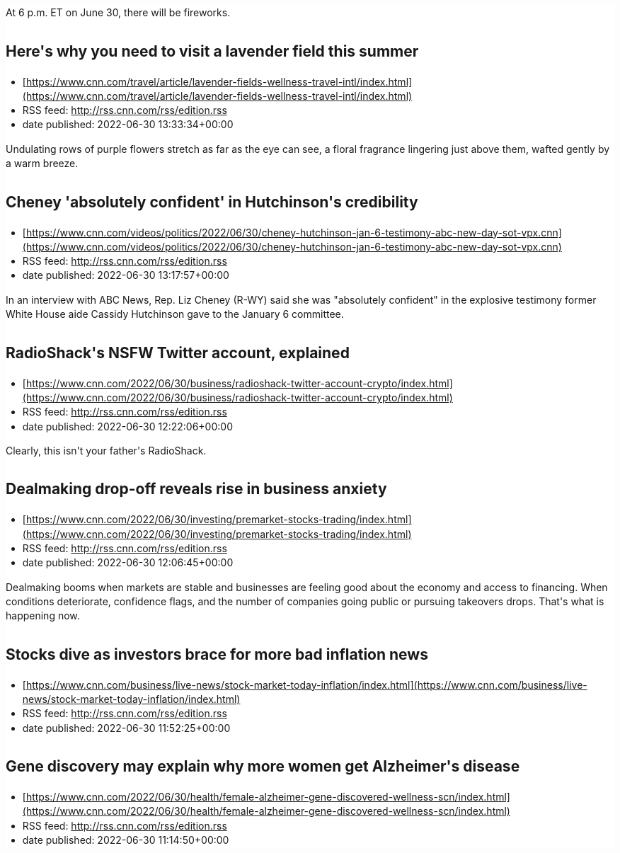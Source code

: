 At 6 p.m. ET on June 30, there will be fireworks.

## Here's why you need to visit a lavender field this summer
 - [https://www.cnn.com/travel/article/lavender-fields-wellness-travel-intl/index.html](https://www.cnn.com/travel/article/lavender-fields-wellness-travel-intl/index.html)
 - RSS feed: http://rss.cnn.com/rss/edition.rss
 - date published: 2022-06-30 13:33:34+00:00

Undulating rows of purple flowers stretch as far as the eye can see, a floral fragrance lingering just above them, wafted gently by a warm breeze.

## Cheney 'absolutely confident' in Hutchinson's credibility
 - [https://www.cnn.com/videos/politics/2022/06/30/cheney-hutchinson-jan-6-testimony-abc-new-day-sot-vpx.cnn](https://www.cnn.com/videos/politics/2022/06/30/cheney-hutchinson-jan-6-testimony-abc-new-day-sot-vpx.cnn)
 - RSS feed: http://rss.cnn.com/rss/edition.rss
 - date published: 2022-06-30 13:17:57+00:00

In an interview with ABC News, Rep. Liz Cheney (R-WY) said she was "absolutely confident" in the explosive testimony former White House aide Cassidy Hutchinson gave to the January 6 committee.

## RadioShack's NSFW Twitter account, explained
 - [https://www.cnn.com/2022/06/30/business/radioshack-twitter-account-crypto/index.html](https://www.cnn.com/2022/06/30/business/radioshack-twitter-account-crypto/index.html)
 - RSS feed: http://rss.cnn.com/rss/edition.rss
 - date published: 2022-06-30 12:22:06+00:00

Clearly, this isn't your father's RadioShack.

## Dealmaking drop-off reveals rise in business anxiety
 - [https://www.cnn.com/2022/06/30/investing/premarket-stocks-trading/index.html](https://www.cnn.com/2022/06/30/investing/premarket-stocks-trading/index.html)
 - RSS feed: http://rss.cnn.com/rss/edition.rss
 - date published: 2022-06-30 12:06:45+00:00

Dealmaking booms when markets are stable and businesses are feeling good about the economy and access to financing. When conditions deteriorate, confidence flags, and the number of companies going public or pursuing takeovers drops. That's what is happening now.

## Stocks dive as investors brace for more bad inflation news
 - [https://www.cnn.com/business/live-news/stock-market-today-inflation/index.html](https://www.cnn.com/business/live-news/stock-market-today-inflation/index.html)
 - RSS feed: http://rss.cnn.com/rss/edition.rss
 - date published: 2022-06-30 11:52:25+00:00



## Gene discovery may explain why more women get Alzheimer's disease
 - [https://www.cnn.com/2022/06/30/health/female-alzheimer-gene-discovered-wellness-scn/index.html](https://www.cnn.com/2022/06/30/health/female-alzheimer-gene-discovered-wellness-scn/index.html)
 - RSS feed: http://rss.cnn.com/rss/edition.rss
 - date published: 2022-06-30 11:14:50+00:00
